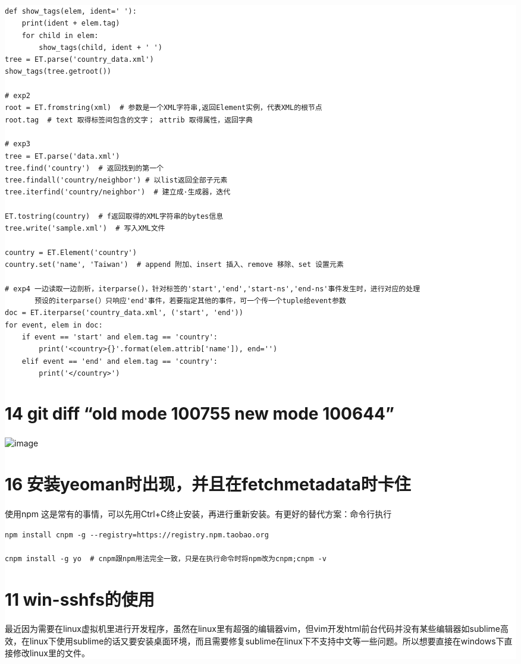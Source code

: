 ```
def show_tags(elem, ident=' '):
    print(ident + elem.tag)
    for child in elem:
        show_tags(child, ident + ' ')
tree = ET.parse('country_data.xml')
show_tags(tree.getroot())

# exp2
root = ET.fromstring(xml)  # 参数是一个XML字符串,返回Element实例，代表XML的根节点
root.tag  # text 取得标签间包含的文字； attrib 取得属性，返回字典

# exp3
tree = ET.parse('data.xml')
tree.find('country')  # 返回找到的第一个
tree.findall('country/neighbor') # 以list返回全部子元素
tree.iterfind('country/neighbor')  # 建立成·生成器，迭代

ET.tostring(country)  # f返回取得的XML字符串的bytes信息
tree.write('sample.xml')  # 写入XML文件

country = ET.Element('country')
country.set('name', 'Taiwan')  # append 附加、insert 插入、remove 移除、set 设置元素

# exp4 一边读取一边剖析，iterparse()，针对标签的'start','end','start-ns','end-ns'事件发生时，进行对应的处理
       预设的iterparse(）只响应'end'事件，若要指定其他的事件，可一个传一个tuple给event参数
doc = ET.iterparse('country_data.xml', ('start', 'end'))
for event, elem in doc:
    if event == 'start' and elem.tag == 'country':
        print('<country>{}'.format(elem.attrib['name']), end='')
    elif event == 'end' and elem.tag == 'country':
        print('</country>')

```
# 14 git diff “old mode 100755 new mode 100644”
![image](https://github.com/Django-27/workspace/blob/master/pic/git-diff-1.png)

# 16 安装yeoman时出现，并且在fetchmetadata时卡住
使用npm 这是常有的事情，可以先用Ctrl+C终止安装，再进行重新安装。有更好的替代方案：命令行执行
```
npm install cnpm -g --registry=https://registry.npm.taobao.org

cnpm install -g yo  # cnpm跟npm用法完全一致，只是在执行命令时将npm改为cnpm;cnpm -v
```



# 11 win-sshfs的使用
最近因为需要在linux虚拟机里进行开发程序，虽然在linux里有超强的编辑器vim，但vim开发html前台代码并没有某些编辑器如sublime高效，在linux下使用sublime的话又要安装桌面环境，而且需要修复sublime在linux下不支持中文等一些问题。所以想要直接在windows下直接修改linux里的文件。
